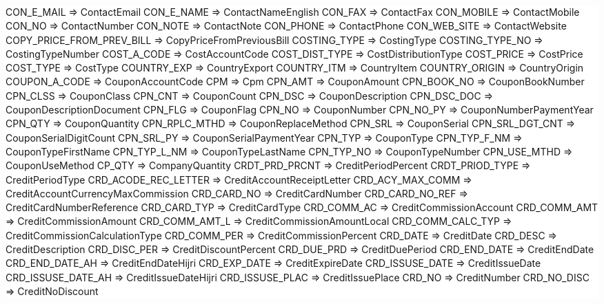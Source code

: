 CON_E_MAIL                   => ContactEmail
CON_E_NAME                   => ContactNameEnglish
CON_FAX                      => ContactFax
CON_MOBILE                   => ContactMobile
CON_NO                       => ContactNumber
CON_NOTE                     => ContactNote
CON_PHONE                    => ContactPhone
CON_WEB_SITE                 => ContactWebsite
COPY_PRICE_FROM_PREV_BILL    => CopyPriceFromPreviousBill
COSTING_TYPE                 => CostingType
COSTING_TYPE_NO              => CostingTypeNumber
COST_A_CODE                  => CostAccountCode
COST_DIST_TYPE               => CostDistributionType
COST_PRICE                   => CostPrice
COST_TYPE                    => CostType
COUNTRY_EXP                  => CountryExport
COUNTRY_ITM                  => CountryItem
COUNTRY_ORIGIN               => CountryOrigin
COUPON_A_CODE                => CouponAccountCode
CPM                          => Cpm
CPN_AMT                      => CouponAmount
CPN_BOOK_NO                  => CouponBookNumber
CPN_CLSS                     => CouponClass
CPN_CNT                      => CouponCount
CPN_DSC                      => CouponDescription
CPN_DSC_DOC                  => CouponDescriptionDocument
CPN_FLG                      => CouponFlag
CPN_NO                       => CouponNumber
CPN_NO_PY                    => CouponNumberPaymentYear
CPN_QTY                      => CouponQuantity
CPN_RPLC_MTHD                => CouponReplaceMethod
CPN_SRL                      => CouponSerial
CPN_SRL_DGT_CNT              => CouponSerialDigitCount
CPN_SRL_PY                   => CouponSerialPaymentYear
CPN_TYP                      => CouponType
CPN_TYP_F_NM                 => CouponTypeFirstName
CPN_TYP_L_NM                 => CouponTypeLastName
CPN_TYP_NO                   => CouponTypeNumber
CPN_USE_MTHD                 => CouponUseMethod
CP_QTY                       => CompanyQuantity
CRDT_PRD_PRCNT               => CreditPeriodPercent
CRDT_PRIOD_TYPE              => CreditPeriodType
CRD_ACODE_REC_LETTER         => CreditAccountReceiptLetter
CRD_ACY_MAX_COMM             => CreditAccountCurrencyMaxCommission
CRD_CARD_NO                  => CreditCardNumber
CRD_CARD_NO_REF              => CreditCardNumberReference
CRD_CARD_TYP                 => CreditCardType
CRD_COMM_AC                  => CreditCommissionAccount
CRD_COMM_AMT                 => CreditCommissionAmount
CRD_COMM_AMT_L               => CreditCommissionAmountLocal
CRD_COMM_CALC_TYP            => CreditCommissionCalculationType
CRD_COMM_PER                 => CreditCommissionPercent
CRD_DATE                     => CreditDate
CRD_DESC                     => CreditDescription
CRD_DISC_PER                 => CreditDiscountPercent
CRD_DUE_PRD                  => CreditDuePeriod
CRD_END_DATE                 => CreditEndDate
CRD_END_DATE_AH              => CreditEndDateHijri
CRD_EXP_DATE                 => CreditExpireDate
CRD_ISSUSE_DATE              => CreditIssueDate
CRD_ISSUSE_DATE_AH           => CreditIssueDateHijri
CRD_ISSUSE_PLAC              => CreditIssuePlace
CRD_NO                       => CreditNumber
CRD_NO_DISC                  => CreditNoDiscount